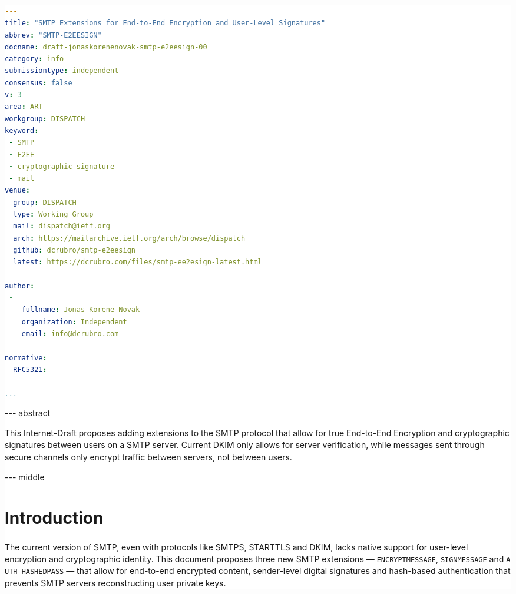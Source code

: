 ```yaml
---
title: "SMTP Extensions for End-to-End Encryption and User-Level Signatures"
abbrev: "SMTP-E2EESIGN"
docname: draft-jonaskorenenovak-smtp-e2eesign-00
category: info
submissiontype: independent
consensus: false
v: 3
area: ART
workgroup: DISPATCH
keyword:
 - SMTP
 - E2EE
 - cryptographic signature
 - mail
venue:
  group: DISPATCH
  type: Working Group
  mail: dispatch@ietf.org
  arch: https://mailarchive.ietf.org/arch/browse/dispatch
  github: dcrubro/smtp-e2eesign
  latest: https://dcrubro.com/files/smtp-ee2esign-latest.html

author:
 -
    fullname: Jonas Korene Novak
    organization: Independent
    email: info@dcrubro.com

normative:
  RFC5321:

...
```


--- abstract

This Internet-Draft proposes adding extensions to the SMTP protocol that allow for true End-to-End Encryption and cryptographic signatures between users on a SMTP server. Current DKIM only allows for server verification, while messages sent through secure channels only encrypt traffic between servers, not between users.

--- middle

# Introduction

The current version of SMTP, even with protocols like SMTPS, STARTTLS and DKIM, lacks native support for user-level encryption and cryptographic identity. This document proposes three new SMTP extensions — `ENCRYPTMESSAGE`,  `SIGNMESSAGE` and `AUTH HASHEDPASS` — that allow for end-to-end encrypted content, sender-level digital signatures and hash-based authentication that prevents SMTP servers reconstructing user private keys.
